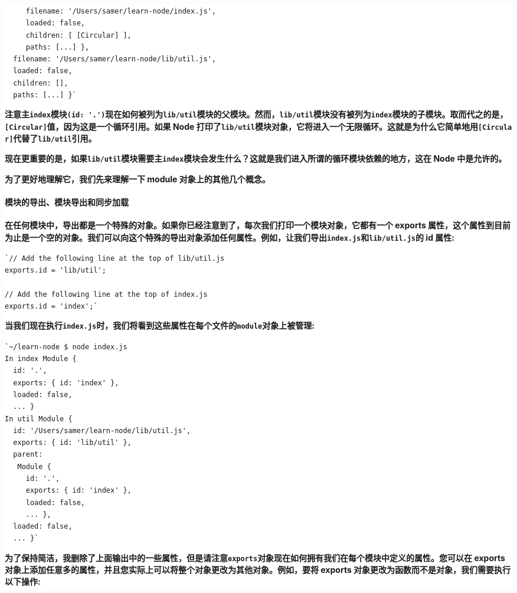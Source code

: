 ```
     filename: '/Users/samer/learn-node/index.js',
     loaded: false,
     children: [ [Circular] ],
     paths: [...] },
  filename: '/Users/samer/learn-node/lib/util.js',
  loaded: false,
  children: [],
  paths: [...] }`
```

**注意主`index`模块`(id: '.')`现在如何被列为`lib/util`模块的父模块。然而，`lib/util`模块没有被列为`index`模块的子模块。取而代之的是，`[Circular]`值，因为这是一个循环引用。如果 Node 打印了`lib/util`模块对象，它将进入一个无限循环。这就是为什么它简单地用`[Circular]`代替了`lib/util`引用。**

**现在更重要的是，如果`lib/util`模块需要主`index`模块会发生什么？这就是我们进入所谓的循环模块依赖的地方，这在 Node 中是允许的。**

**为了更好地理解它，我们先来理解一下 module 对象上的其他几个概念。**

#### **模块的导出、模块导出和同步加载**

**在任何模块中，导出都是一个特殊的对象。如果你已经注意到了，每次我们打印一个模块对象，它都有一个 exports 属性，这个属性到目前为止是一个空的对象。我们可以向这个特殊的导出对象添加任何属性。例如，让我们导出`index.js`和`lib/util.js`的 id 属性:**

```
`// Add the following line at the top of lib/util.js
exports.id = 'lib/util';

// Add the following line at the top of index.js
exports.id = 'index';`
```

**当我们现在执行`index.js`时，我们将看到这些属性在每个文件的`module`对象上被管理:**

```
`~/learn-node $ node index.js
In index Module {
  id: '.',
  exports: { id: 'index' },
  loaded: false,
  ... }
In util Module {
  id: '/Users/samer/learn-node/lib/util.js',
  exports: { id: 'lib/util' },
  parent:
   Module {
     id: '.',
     exports: { id: 'index' },
     loaded: false,
     ... },
  loaded: false,
  ... }`
```

**为了保持简洁，我删除了上面输出中的一些属性，但是请注意`exports`对象现在如何拥有我们在每个模块中定义的属性。您可以在 exports 对象上添加任意多的属性，并且您实际上可以将整个对象更改为其他对象。例如，要将 exports 对象更改为函数而不是对象，我们需要执行以下操作:**
